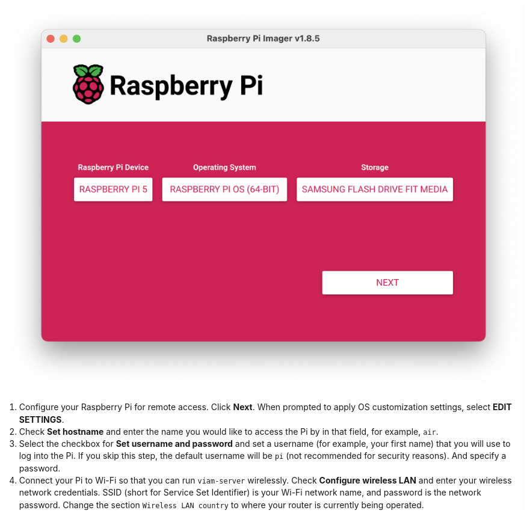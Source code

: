    ![raspberry pi storage](assets/osSelect.png)
1. Configure your Raspberry Pi for remote access. Click **Next**. When prompted to apply OS customization settings, select **EDIT SETTINGS**.
1. Check **Set hostname** and enter the name you would like to access the Pi by in that field, for example, `air`.
1. Select the checkbox for **Set username and password** and set a username (for example, your first name) that you will use to log into the Pi. If you skip this step, the default username will be `pi` (not recommended for security reasons). And specify a password.
1. Connect your Pi to Wi-Fi so that you can run `viam-server` wirelessly. Check **Configure wireless LAN** and enter your wireless network credentials. SSID (short for Service Set Identifier) is your Wi-Fi network name, and password is the network password. Change the section `Wireless LAN country` to where your router is currently being operated.